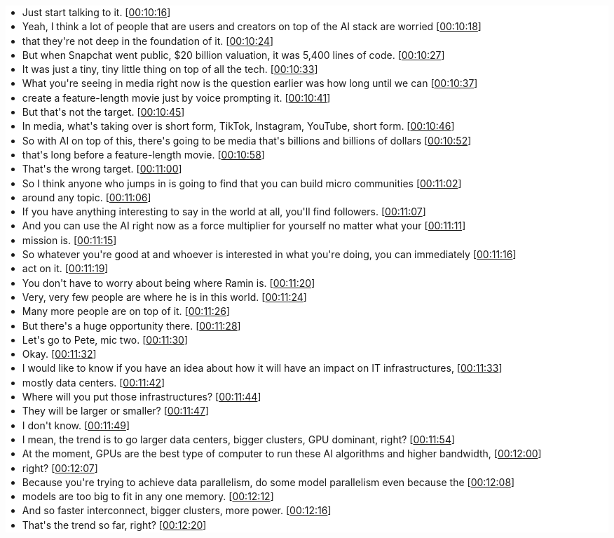 *  Just start talking to it. [[00:10:16](https://www.youtube.com/watch?v=HIidMryjSJQ&t=616.4s)]
*  Yeah, I think a lot of people that are users and creators on top of the AI stack are worried [[00:10:18](https://www.youtube.com/watch?v=HIidMryjSJQ&t=618.28s)]
*  that they're not deep in the foundation of it. [[00:10:24](https://www.youtube.com/watch?v=HIidMryjSJQ&t=624.48s)]
*  But when Snapchat went public, $20 billion valuation, it was 5,400 lines of code. [[00:10:27](https://www.youtube.com/watch?v=HIidMryjSJQ&t=627.3199999999999s)]
*  It was just a tiny, tiny little thing on top of all the tech. [[00:10:33](https://www.youtube.com/watch?v=HIidMryjSJQ&t=633.48s)]
*  What you're seeing in media right now is the question earlier was how long until we can [[00:10:37](https://www.youtube.com/watch?v=HIidMryjSJQ&t=637.4s)]
*  create a feature-length movie just by voice prompting it. [[00:10:41](https://www.youtube.com/watch?v=HIidMryjSJQ&t=641.6800000000001s)]
*  But that's not the target. [[00:10:45](https://www.youtube.com/watch?v=HIidMryjSJQ&t=645.44s)]
*  In media, what's taking over is short form, TikTok, Instagram, YouTube, short form. [[00:10:46](https://www.youtube.com/watch?v=HIidMryjSJQ&t=646.44s)]
*  So with AI on top of this, there's going to be media that's billions and billions of dollars [[00:10:52](https://www.youtube.com/watch?v=HIidMryjSJQ&t=652.0s)]
*  that's long before a feature-length movie. [[00:10:58](https://www.youtube.com/watch?v=HIidMryjSJQ&t=658.16s)]
*  That's the wrong target. [[00:11:00](https://www.youtube.com/watch?v=HIidMryjSJQ&t=660.84s)]
*  So I think anyone who jumps in is going to find that you can build micro communities [[00:11:02](https://www.youtube.com/watch?v=HIidMryjSJQ&t=662.8000000000001s)]
*  around any topic. [[00:11:06](https://www.youtube.com/watch?v=HIidMryjSJQ&t=666.1999999999999s)]
*  If you have anything interesting to say in the world at all, you'll find followers. [[00:11:07](https://www.youtube.com/watch?v=HIidMryjSJQ&t=667.1999999999999s)]
*  And you can use the AI right now as a force multiplier for yourself no matter what your [[00:11:11](https://www.youtube.com/watch?v=HIidMryjSJQ&t=671.48s)]
*  mission is. [[00:11:15](https://www.youtube.com/watch?v=HIidMryjSJQ&t=675.8s)]
*  So whatever you're good at and whoever is interested in what you're doing, you can immediately [[00:11:16](https://www.youtube.com/watch?v=HIidMryjSJQ&t=676.8s)]
*  act on it. [[00:11:19](https://www.youtube.com/watch?v=HIidMryjSJQ&t=679.76s)]
*  You don't have to worry about being where Ramin is. [[00:11:20](https://www.youtube.com/watch?v=HIidMryjSJQ&t=680.76s)]
*  Very, very few people are where he is in this world. [[00:11:24](https://www.youtube.com/watch?v=HIidMryjSJQ&t=684.0799999999999s)]
*  Many more people are on top of it. [[00:11:26](https://www.youtube.com/watch?v=HIidMryjSJQ&t=686.8399999999999s)]
*  But there's a huge opportunity there. [[00:11:28](https://www.youtube.com/watch?v=HIidMryjSJQ&t=688.1999999999999s)]
*  Let's go to Pete, mic two. [[00:11:30](https://www.youtube.com/watch?v=HIidMryjSJQ&t=690.0s)]
*  Okay. [[00:11:32](https://www.youtube.com/watch?v=HIidMryjSJQ&t=692.64s)]
*  I would like to know if you have an idea about how it will have an impact on IT infrastructures, [[00:11:33](https://www.youtube.com/watch?v=HIidMryjSJQ&t=693.64s)]
*  mostly data centers. [[00:11:42](https://www.youtube.com/watch?v=HIidMryjSJQ&t=702.84s)]
*  Where will you put those infrastructures? [[00:11:44](https://www.youtube.com/watch?v=HIidMryjSJQ&t=704.88s)]
*  They will be larger or smaller? [[00:11:47](https://www.youtube.com/watch?v=HIidMryjSJQ&t=707.96s)]
*  I don't know. [[00:11:49](https://www.youtube.com/watch?v=HIidMryjSJQ&t=709.5600000000001s)]
*  I mean, the trend is to go larger data centers, bigger clusters, GPU dominant, right? [[00:11:54](https://www.youtube.com/watch?v=HIidMryjSJQ&t=714.5600000000001s)]
*  At the moment, GPUs are the best type of computer to run these AI algorithms and higher bandwidth, [[00:12:00](https://www.youtube.com/watch?v=HIidMryjSJQ&t=720.88s)]
*  right? [[00:12:07](https://www.youtube.com/watch?v=HIidMryjSJQ&t=727.84s)]
*  Because you're trying to achieve data parallelism, do some model parallelism even because the [[00:12:08](https://www.youtube.com/watch?v=HIidMryjSJQ&t=728.84s)]
*  models are too big to fit in any one memory. [[00:12:12](https://www.youtube.com/watch?v=HIidMryjSJQ&t=732.6800000000001s)]
*  And so faster interconnect, bigger clusters, more power. [[00:12:16](https://www.youtube.com/watch?v=HIidMryjSJQ&t=736.0s)]
*  That's the trend so far, right? [[00:12:20](https://www.youtube.com/watch?v=HIidMryjSJQ&t=740.1600000000001s)]